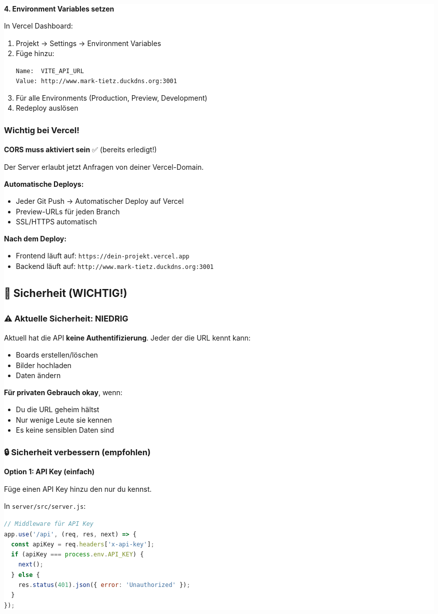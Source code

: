 **4. Environment Variables setzen**

In Vercel Dashboard:
1. Projekt → Settings → Environment Variables
2. Füge hinzu:
   ```
   Name:  VITE_API_URL
   Value: http://www.mark-tietz.duckdns.org:3001
   ```
3. Für alle Environments (Production, Preview, Development)
4. Redeploy auslösen

### Wichtig bei Vercel!

**CORS muss aktiviert sein** ✅ (bereits erledigt!)

Der Server erlaubt jetzt Anfragen von deiner Vercel-Domain.

**Automatische Deploys:**
- Jeder Git Push → Automatischer Deploy auf Vercel
- Preview-URLs für jeden Branch
- SSL/HTTPS automatisch

**Nach dem Deploy:**
- Frontend läuft auf: `https://dein-projekt.vercel.app`
- Backend läuft auf: `http://www.mark-tietz.duckdns.org:3001`

## 🔐 Sicherheit (WICHTIG!)

### ⚠️ Aktuelle Sicherheit: NIEDRIG

Aktuell hat die API **keine Authentifizierung**. Jeder der die URL kennt kann:
- Boards erstellen/löschen
- Bilder hochladen
- Daten ändern

**Für privaten Gebrauch okay**, wenn:
- Du die URL geheim hältst
- Nur wenige Leute sie kennen
- Es keine sensiblen Daten sind

### 🔒 Sicherheit verbessern (empfohlen)

**Option 1: API Key (einfach)**

Füge einen API Key hinzu den nur du kennst.

In `server/src/server.js`:
```javascript
// Middleware für API Key
app.use('/api', (req, res, next) => {
  const apiKey = req.headers['x-api-key'];
  if (apiKey === process.env.API_KEY) {
    next();
  } else {
    res.status(401).json({ error: 'Unauthorized' });
  }
});
```
